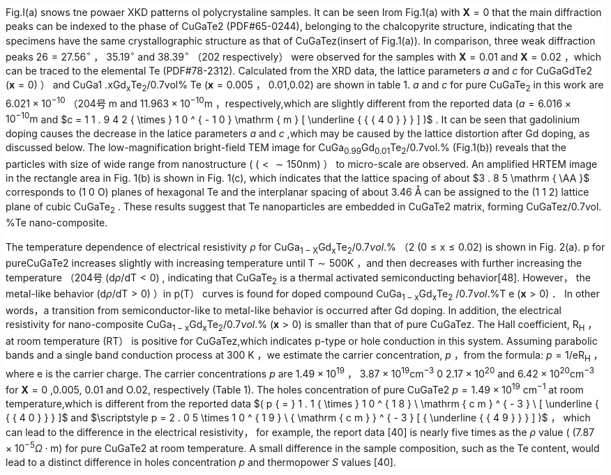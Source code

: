Fig.I(a) snows tne powaer XKD patterns oI polycrystaline samples. It can be seen Irom Fig.1(a) with $\scriptstyle \mathbf { X } = 0$ that the main diffraction peaks can be indexed to the phase of CuGaTe2 (PDF#65-0244), belonging to the chalcopyrite structure, indicating that the specimens have the same crystallographic structure as that of CuGaTez(insert of Fig.1(a)). In comparison, three weak diffraction peaks $\scriptstyle 2 6 = 2 7 . 5 6 ^ { \circ }$ ， $3 5 . 1 9 ^ { \circ }$ and $3 8 . 3 9 ^ { \circ }$ （202 respectively） were observed for the samples with $\scriptstyle \mathbf { X } = 0 . 0 1$ and $\scriptstyle \mathbf { X } = 0 . 0 2$ ，which can be traced to the elemental Te (PDF#78-2312). Calculated from the XRD data, the lattice parameters $a$ and $c$ for CuGaGdTe2 $( \mathbf { x } { = } 0 )$ ） and CuGa1 $\mathrm { . x G d _ { x } T e _ { 2 } / 0 . 7 v o l \% }$ Te $\scriptstyle \left( \mathbf { { x } } = 0 . 0 0 5 \right.$ ， 0.01,0.02) are shown in table 1. $a$ and $c$ for pure $\mathrm { C u G a T e } _ { 2 }$ in this work are $6 . 0 2 1 \times 1 0 ^ { - 1 0 }$ （204号 m and $1 1 . 9 6 3 { \times } 1 0 ^ { - 1 0 } \mathrm { m }$ ，respectively,which are slightly different from the reported data $( a { = } 6 . 0 1 6 { \times } 1 0 ^ { - 1 0 } \mathrm { m }$ and $c = 1 1 . 9 4 2 { \times } 1 0 ^ { - 1 0 } \mathrm { m } [ \underline { { { 4 0 } } } ] )$ . It can be seen that gadolinium doping causes the decrease in the latice parameters $a$ and $c$ ,which may be caused by the lattice distortion after Gd doping, as discussed below. The low-magnification bright-field TEM image for $\mathrm { C u G a _ { 0 . 9 9 } G d _ { 0 . 0 1 } T e _ { 2 } / 0 . 7 v o l . \% }$ (Fig.1(b)) reveals that the particles with size of wide range from nanostructure ( $( < \sim 1 5 0 \mathrm { n m } )$ ） to micro-scale are observed. An amplified HRTEM image in the rectangle area in Fig. 1(b) is shown in Fig. 1(c), which indicates that the lattice spacing of about $3 . 8 5 \mathrm { \AA }$ corresponds to (1 0 O) planes of hexagonal Te and the interplanar spacing of about 3.46 $\textrm { \AA }$ can be assigned to the (1 1 2) lattice plane of cubic $\mathrm { C u G a T e } _ { 2 }$ . These results suggest that Te nanoparticles are embedded in CuGaTe2 matrix, forming CuGaTez/0.7vol. %Te nano-composite.

The temperature dependence of electrical resistivity $\rho$ for $\mathrm { C u G a _ { 1 - X } G d _ { x } T e _ { 2 } } / 0 . 7 \nu o l . \%$ （2 $( 0 { \leq } \mathrm { x } { \leq } 0 . 0 2 )$ is shown in Fig. 2(a). p for pureCuGaTe2 increases slightly with increasing temperature until $\mathrm { T } { \sim } 5 0 0 \mathrm { K }$ ，and then decreases with further increasing the temperature （204号 $( \mathrm { d } \rho / \mathrm { d } \mathrm { T } { < } 0 )$ , indicating that $\mathrm { C u G a T e } _ { 2 }$ is a thermal activated semiconducting behavior[48]. However， the metal-like behavior $( \mathrm { d } \rho / \mathrm { d } \mathrm { T } { > } 0 )$ ）in p(T） curves is found for doped compound $\mathrm { C u G a } _ { 1 - \mathrm { x } } \mathrm { G d } _ { \mathrm { x } } \mathrm { T e } _ { 2 }$ $/ 0 . 7 \nu o l . \% \mathrm { T }$ e $( \mathbf { x } { > } 0 )$ ． In other words，a transition from semiconductor-like to metal-like behavior is occurred after Gd doping. In addition, the electrical resistivity for nano-composite $\mathrm { C u G a _ { 1 - x } G d _ { x } T e _ { 2 } } / 0 . 7 \nu o l . \%$ $( \mathbf { x } { > } 0 )$ is smaller than that of pure CuGaTez. The Hall coefficient, ${ \mathrm { R } } _ { \mathrm { H } }$ ， at room temperature (RT） is positive for CuGaTez,which indicates p-type or hole conduction in this system. Assuming parabolic bands and a single band conduction process at $3 0 0 ~ \mathrm { K }$ ，we estimate the carrier concentration, $p$ ，from the formula: $\scriptstyle { p = 1 / \mathrm { e R } _ { \mathrm { H } } }$ ，where e is the carrier charge. The carrier concentrations $p$ are $1 . 4 9 \times 1 0 ^ { 1 9 }$ ， $3 . 8 7 { \times } 1 0 ^ { 1 9 } \mathrm { c m } ^ { - 3 }$ 0 $2 . 1 7 \times 1 0 ^ { 2 0 }$ and $6 . 4 2 { \times } 1 0 ^ { 2 0 } \mathrm { c m } ^ { - 3 }$ for $\scriptstyle \mathbf { X } = 0$ ,0.005, 0.01 and O.02, respectively (Table 1). The holes concentration of pure CuGaTe2 $p { = } 1 . 4 9 { \times } 1 0 ^ { 1 9 } \ \mathrm { c m ^ { - 1 } }$ at room temperature,which is different from the reported data $( p { = } 1 . 1 { \times } 1 0 ^ { 1 8 } \ \mathrm { c m } ^ { - 3 } \ [ \underline { { { 4 0 } } } ]$ and $\scriptstyle p = 2 . 0 5 \times 1 0 ^ { 1 9 } \ { \mathrm { c m } } ^ { - 3 } [ { \underline { { 4 9 } } } ] )$ ， which can lead to the difference in the electrical resistivity， for example, the report data [40] is nearly five times as the $\rho$ value ( $( 7 . 8 7 { \times } 1 0 ^ { - 5 } \Omega { \cdot } \mathrm { m } )$ for pure CuGaTe2 at room temperature. A small difference in the sample composition, such as the Te content, would lead to a distinct difference in holes concentration $p$ and thermopower $S$ values [40].
